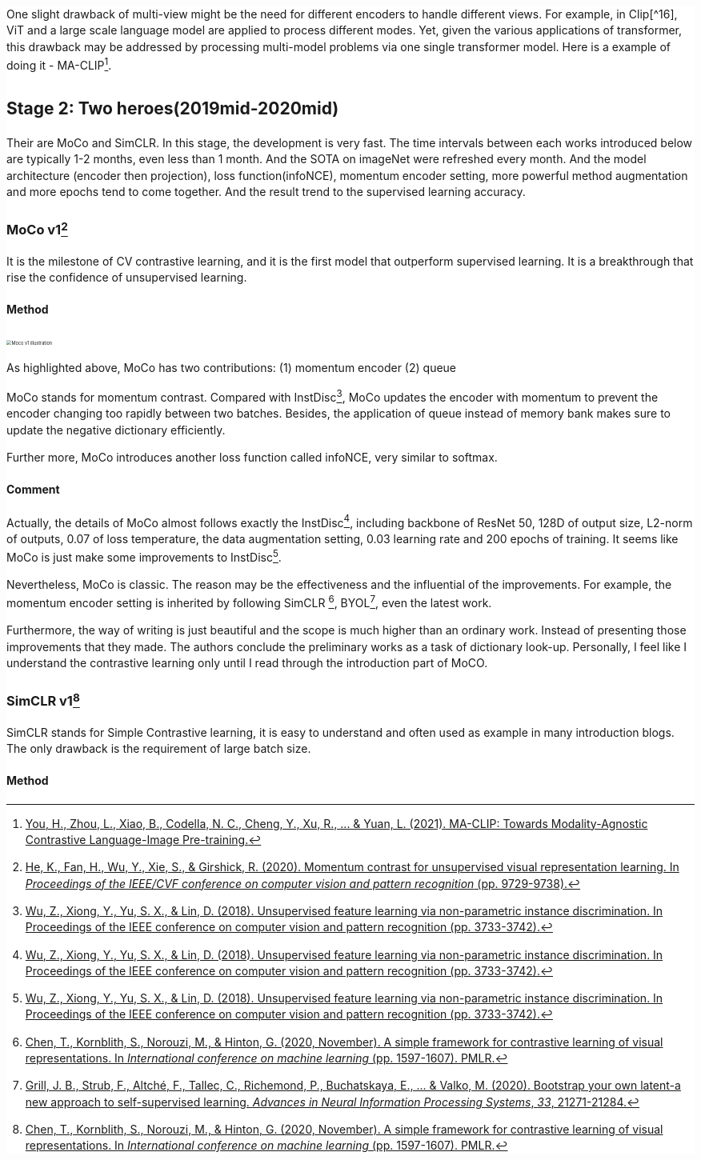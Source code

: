 One slight drawback of multi-view might be the need for different encoders to handle different views. For example, in Clip[^16], ViT and a large scale language model are applied to process different modes. Yet, given the various applications of transformer, this drawback may be addressed by processing multi-model problems via one single transformer model. Here is a example of doing it - MA-CLIP[^18].

## Stage 2: Two heroes(2019mid-2020mid)

Their are MoCo and SimCLR. In this stage, the development is very fast. The time intervals between each works introduced below are typically 1-2 months, even less than 1 month. And the SOTA on imageNet were refreshed every month. And the model architecture (encoder then projection), loss function(infoNCE), momentum encoder setting, more powerful method augmentation and more epochs tend to come together. And the result trend to the supervised learning accuracy.

### MoCo v1[^5]

It is the milestone of CV contrastive learning, and it is the first model that outperform supervised learning. It is a breakthrough that rise the confidence of unsupervised learning.

#### Method

<img src="Moco v1 illustration.png" alt="Moco v1 illustration" style="zoom:40%;" />

As highlighted above, MoCo has two contributions: (1) momentum encoder (2) queue

MoCo stands for momentum contrast. Compared with InstDisc[^1], MoCo updates the encoder with momentum to prevent the encoder changing too rapidly between two batches. Besides, the application of queue instead of memory bank makes sure to update the negative dictionary efficiently.

Further more, MoCo introduces another loss function called infoNCE, very similar to softmax.

#### Comment

Actually, the details of MoCo almost follows exactly the InstDisc[^1], including backbone of ResNet 50, 128D of output size, L2-norm of outputs, 0.07 of loss temperature, the data augmentation setting, 0.03 learning rate and 200 epochs of training. It seems like MoCo is just make some improvements to InstDisc[^1].

Nevertheless, MoCo is classic. The reason may be the effectiveness and the influential of  the improvements. For example, the momentum encoder setting is inherited by following SimCLR [^6], BYOL[^10], even the latest work.

Furthermore, the way of writing is just beautiful and the scope is much higher than an ordinary work. Instead of presenting those improvements that they made. The authors conclude the preliminary works as a task of dictionary look-up. Personally, I feel like I understand the contrastive learning only until I read through the introduction part of MoCO.

### SimCLR v1[^6]

SimCLR stands for Simple Contrastive learning,  it is easy to understand and often used as example in many introduction blogs. The only drawback is the requirement of large batch size.

#### Method


[^1]: [Wu, Z., Xiong, Y., Yu, S. X., & Lin, D. (2018). Unsupervised feature learning via non-parametric instance discrimination. In Proceedings of the IEEE conference on computer vision and pattern recognition (pp. 3733-3742).](http://openaccess.thecvf.com/content_cvpr_2018/html/Wu_Unsupervised_Feature_Learning_CVPR_2018_paper.html)
[^2]: [Ye, M., Zhang, X., Yuen, P. C., & Chang, S. F. (2019). Unsupervised embedding learning via invariant and spreading instance feature. In *Proceedings of the IEEE/CVF Conference on Computer Vision and Pattern Recognition* (pp. 6210-6219).](http://openaccess.thecvf.com/content_CVPR_2019/html/Ye_Unsupervised_Embedding_Learning_via_Invariant_and_Spreading_Instance_Feature_CVPR_2019_paper.html)
[^3]: [Van den Oord, A., Li, Y., & Vinyals, O. (2018). Representation learning with contrastive predictive coding. *arXiv e-prints*, arXiv-1807.](https://ui.adsabs.harvard.edu/abs/2018arXiv180703748V/abstract)
[^4]: [Tian, Y., Krishnan, D., & Isola, P. (2020, August). Contrastive multiview coding. In *European conference on computer vision* (pp. 776-794). Springer, Cham.](https://link.springer.com/chapter/10.1007/978-3-030-58621-8_45)
[^5]: [He, K., Fan, H., Wu, Y., Xie, S., & Girshick, R. (2020). Momentum contrast for unsupervised visual representation learning. In *Proceedings of the IEEE/CVF conference on computer vision and pattern recognition* (pp. 9729-9738).](http://openaccess.thecvf.com/content_CVPR_2020/html/He_Momentum_Contrast_for_Unsupervised_Visual_Representation_Learning_CVPR_2020_paper.html)
[^6]: [Chen, T., Kornblith, S., Norouzi, M., & Hinton, G. (2020, November). A simple framework for contrastive learning of visual representations. In *International conference on machine learning* (pp. 1597-1607). PMLR.](http://proceedings.mlr.press/v119/chen20j.html)
[^8]: [Chen, T., Kornblith, S., Swersky, K., Norouzi, M., & Hinton, G. E. (2020). Big self-supervised models are strong semi-supervised learners. *Advances in neural information processing systems*, *33*, 22243-22255.](https://proceedings.neurips.cc/paper/2020/hash/fcbc95ccdd551da181207c0c1400c655-Abstract.html)
[^9]: [Caron, M., Misra, I., Mairal, J., Goyal, P., Bojanowski, P., & Joulin, A. (2020). Unsupervised learning of visual features by contrasting cluster assignments. *Advances in Neural Information Processing Systems*, *33*, 9912-9924.](https://proceedings.neurips.cc/paper/2020/hash/70feb62b69f16e0238f741fab228fec2-Abstract.html)
[^10]: [Grill, J. B., Strub, F., Altché, F., Tallec, C., Richemond, P., Buchatskaya, E., ... & Valko, M. (2020). Bootstrap your own latent-a new approach to self-supervised learning. *Advances in Neural Information Processing Systems*, *33*, 21271-21284.](https://proceedings.neurips.cc/paper/2020/hash/f3ada80d5c4ee70142b17b8192b2958e-Abstract.html)
[^11]: [Richemond, P. H., Grill, J. B., Altché, F., Tallec, C., Strub, F., Brock, A., ... & Valko, M. (2020). BYOL works even without batch statistics. *arXiv preprint arXiv:2010.10241*.](https://arxiv.org/abs/2010.10241)
[^12]: [Chen, X., & He, K. (2021). Exploring simple siamese representation learning. In *Proceedings of the IEEE/CVF Conference on Computer Vision and Pattern Recognition* (pp. 15750-15758).](http://openaccess.thecvf.com/content/CVPR2021/html/Chen_Exploring_Simple_Siamese_Representation_Learning_CVPR_2021_paper.html)
[^13]: [Chen, X., Xie, S., & He, K. (2021). An empirical study of training self-supervised vision transformers. In *Proceedings of the IEEE/CVF International Conference on Computer Vision* (pp. 9640-9649).](http://openaccess.thecvf.com/content/ICCV2021/html/Chen_An_Empirical_Study_of_Training_Self-Supervised_Vision_Transformers_ICCV_2021_paper.html)
[^14]: [Caron, M., Touvron, H., Misra, I., Jégou, H., Mairal, J., Bojanowski, P., & Joulin, A. (2021). Emerging properties in self-supervised vision transformers. In *Proceedings of the IEEE/CVF International Conference on Computer Vision* (pp. 9650-9660).](http://openaccess.thecvf.com/content/ICCV2021/html/Caron_Emerging_Properties_in_Self-Supervised_Vision_Transformers_ICCV_2021_paper.html)
[^18]: [You, H., Zhou, L., Xiao, B., Codella, N. C., Cheng, Y., Xu, R., ... & Yuan, L. (2021). MA-CLIP: Towards Modality-Agnostic Contrastive Language-Image Pre-training.](https://openreview.net/forum?id=ROteIE-4A6W)
